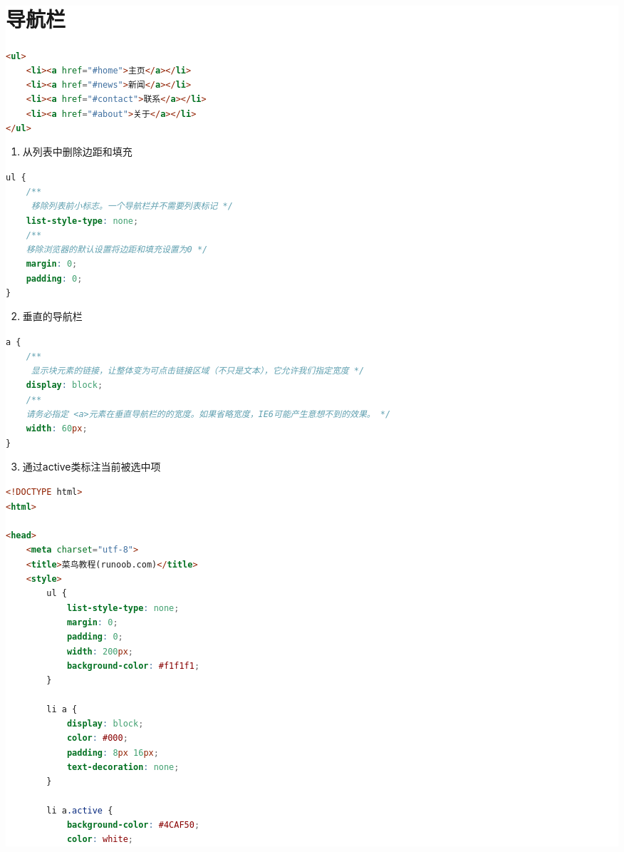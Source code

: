 # 导航栏

```html
<ul>
    <li><a href="#home">主页</a></li>
    <li><a href="#news">新闻</a></li>
    <li><a href="#contact">联系</a></li>
    <li><a href="#about">关于</a></li>
</ul>
```

1. 从列表中删除边距和填充

```css
ul {
    /**
     移除列表前小标志。一个导航栏并不需要列表标记 */
    list-style-type: none;
    /**
    移除浏览器的默认设置将边距和填充设置为0 */
    margin: 0;
    padding: 0;
}
```

2. 垂直的导航栏

```css
a {
    /**
     显示块元素的链接，让整体变为可点击链接区域（不只是文本），它允许我们指定宽度 */
    display: block;
    /**
    请务必指定 <a>元素在垂直导航栏的的宽度。如果省略宽度，IE6可能产生意想不到的效果。 */
    width: 60px;
}
```

3. 通过active类标注当前被选中项

```html
<!DOCTYPE html>
<html>

<head>
    <meta charset="utf-8">
    <title>菜鸟教程(runoob.com)</title>
    <style>
        ul {
            list-style-type: none;
            margin: 0;
            padding: 0;
            width: 200px;
            background-color: #f1f1f1;
        }

        li a {
            display: block;
            color: #000;
            padding: 8px 16px;
            text-decoration: none;
        }

        li a.active {
            background-color: #4CAF50;
            color: white;
```